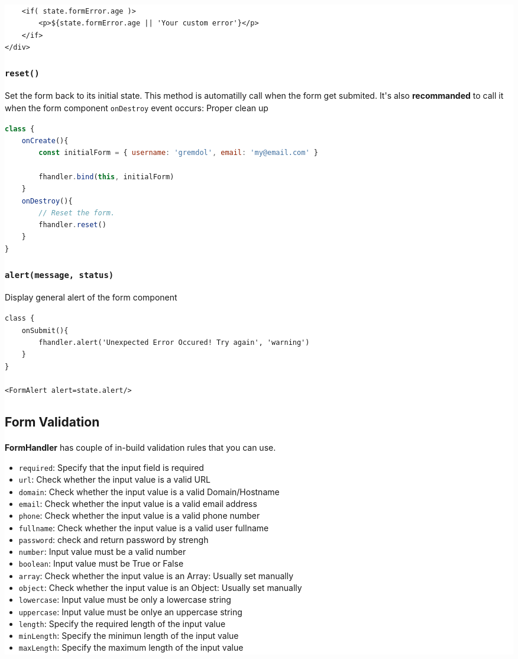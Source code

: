 ```marko
    <if( state.formError.age )>
        <p>${state.formError.age || 'Your custom error'}</p>
    </if>
</div>
```

### `reset()`

Set the form back to its initial state. This method is automatilly call when the form get submited. It's also **recommanded** to call it when the form component `onDestroy` event occurs: Proper clean up

```javascript
class {
    onCreate(){
        const initialForm = { username: 'gremdol', email: 'my@email.com' }

        fhandler.bind(this, initialForm)
    }
    onDestroy(){
        // Reset the form.
        fhandler.reset()
    }
}
```

### `alert(message, status)`

Display general alert of the form component

```marko
class {
    onSubmit(){
        fhandler.alert('Unexpected Error Occured! Try again', 'warning')
    }
}

<FormAlert alert=state.alert/>
```

## Form Validation

**FormHandler** has couple of in-build validation rules that you can use.
- `required`: Specify that the input field is required
- `url`: Check whether the input value is a valid URL
- `domain`: Check whether the input value is a valid Domain/Hostname
- `email`: Check whether the input value is a valid email address
- `phone`: Check whether the input value is a valid phone number
- `fullname`: Check whether the input value is a valid user fullname
- `password`: check and return password by strengh
- `number`: Input value must be a valid number
- `boolean`: Input value must be True or False
- `array`: Check whether the input value is an Array: Usually set manually
- `object`: Check whether the input value is an Object: Usually set manually
- `lowercase`: Input value must be only a lowercase string
- `uppercase`: Input value must be onlye an uppercase string
- `length`: Specify the required length of the input value
- `minLength`: Specify the minimun length of the input value
- `maxLength`: Specify the maximum length of the input value

